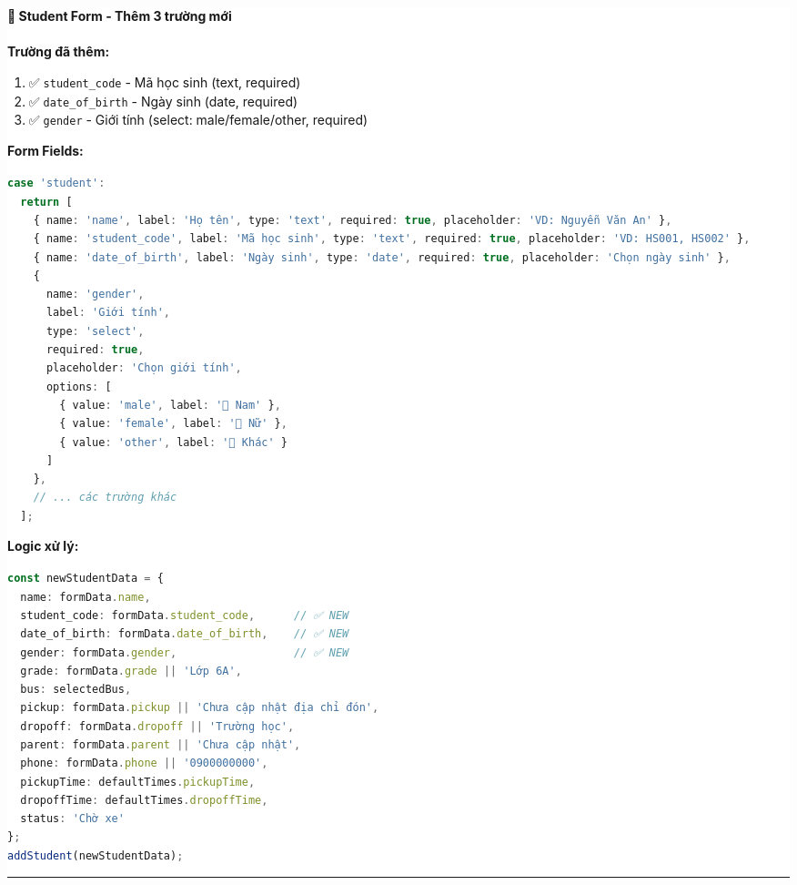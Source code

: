 #### 📝 **Student Form** - Thêm 3 trường mới

**Trường đã thêm:**
1. ✅ `student_code` - Mã học sinh (text, required)
2. ✅ `date_of_birth` - Ngày sinh (date, required)
3. ✅ `gender` - Giới tính (select: male/female/other, required)

**Form Fields:**
```typescript
case 'student':
  return [
    { name: 'name', label: 'Họ tên', type: 'text', required: true, placeholder: 'VD: Nguyễn Văn An' },
    { name: 'student_code', label: 'Mã học sinh', type: 'text', required: true, placeholder: 'VD: HS001, HS002' },
    { name: 'date_of_birth', label: 'Ngày sinh', type: 'date', required: true, placeholder: 'Chọn ngày sinh' },
    { 
      name: 'gender', 
      label: 'Giới tính', 
      type: 'select', 
      required: true,
      placeholder: 'Chọn giới tính',
      options: [
        { value: 'male', label: '👦 Nam' },
        { value: 'female', label: '👧 Nữ' },
        { value: 'other', label: '🧑 Khác' }
      ]
    },
    // ... các trường khác
  ];
```

**Logic xử lý:**
```typescript
const newStudentData = {
  name: formData.name,
  student_code: formData.student_code,      // ✅ NEW
  date_of_birth: formData.date_of_birth,    // ✅ NEW
  gender: formData.gender,                  // ✅ NEW
  grade: formData.grade || 'Lớp 6A',
  bus: selectedBus,
  pickup: formData.pickup || 'Chưa cập nhật địa chỉ đón',
  dropoff: formData.dropoff || 'Trường học',
  parent: formData.parent || 'Chưa cập nhật',
  phone: formData.phone || '0900000000',
  pickupTime: defaultTimes.pickupTime,
  dropoffTime: defaultTimes.dropoffTime,
  status: 'Chờ xe'
};
addStudent(newStudentData);
```

---